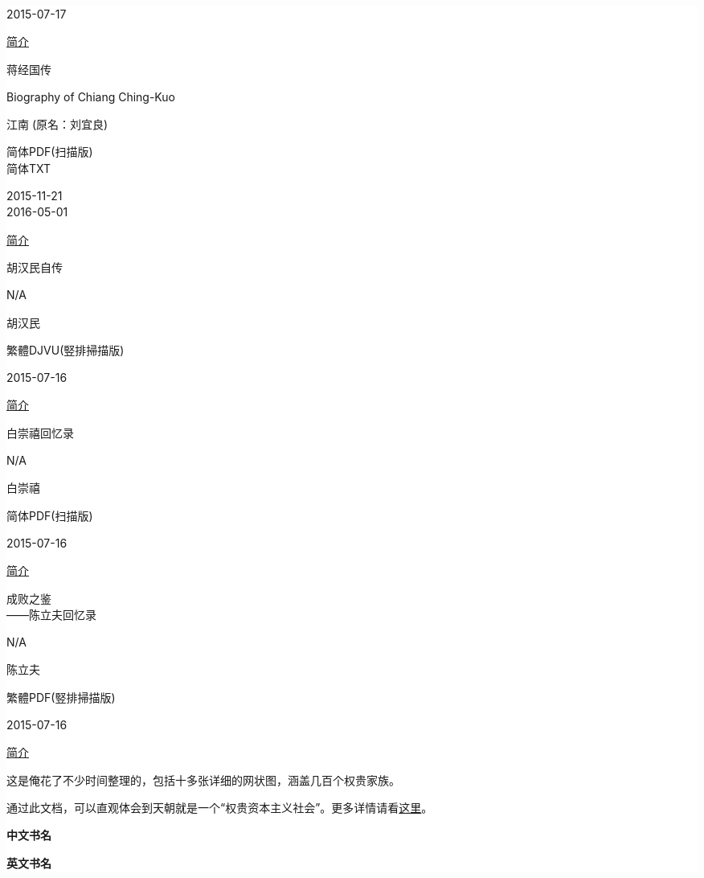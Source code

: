 2015-07-17

[简介](https://goo.gl/RcfyIg)

蒋经国传

Biography of Chiang Ching-Kuo

江南 (原名：刘宜良)

简体PDF(扫描版)  
简体TXT

2015-11-21  
2016-05-01

[简介](https://goo.gl/kciGp8)

胡汉民自传

N/A

胡汉民

繁體DJVU(竪排掃描版)

2015-07-16

[简介](https://goo.gl/Hz2W60)

白崇禧回忆录

N/A

白崇禧

简体PDF(扫描版)

2015-07-16

[简介](https://goo.gl/rADGmP)

成败之鉴  
——陈立夫回忆录

N/A

陈立夫

繁體PDF(竪排掃描版)

2015-07-16

[简介](https://goo.gl/VioJtc)

  
这是俺花了不少时间整理的，包括十多张详细的网状图，涵盖几百个权贵家族。

通过此文档，可以直观体会到天朝就是一个“权贵资本主义社会”。更多详情请看[这里](https://github.com/programthink/zhao)。

  

**中文书名**

**英文书名**
